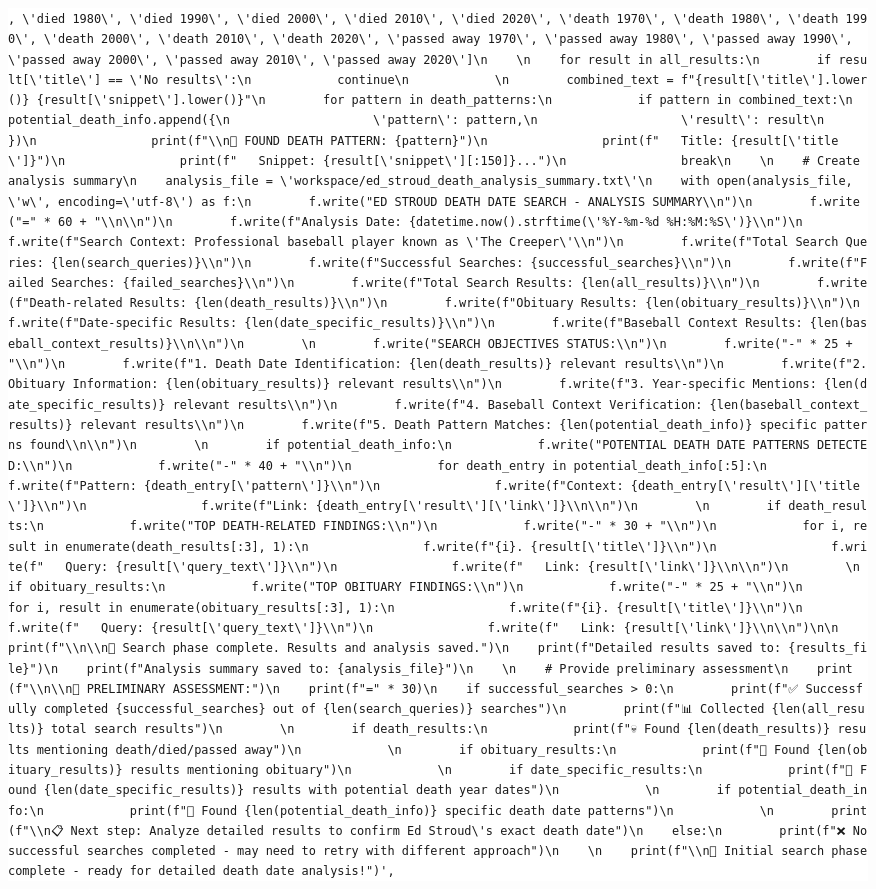 ```
, \'died 1980\', \'died 1990\', \'died 2000\', \'died 2010\', \'died 2020\', \'death 1970\', \'death 1980\', \'death 1990\', \'death 2000\', \'death 2010\', \'death 2020\', \'passed away 1970\', \'passed away 1980\', \'passed away 1990\', \'passed away 2000\', \'passed away 2010\', \'passed away 2020\']\n    \n    for result in all_results:\n        if result[\'title\'] == \'No results\':\n            continue\n            \n        combined_text = f"{result[\'title\'].lower()} {result[\'snippet\'].lower()}"\n        for pattern in death_patterns:\n            if pattern in combined_text:\n                potential_death_info.append({\n                    \'pattern\': pattern,\n                    \'result\': result\n                })\n                print(f"\\n🎯 FOUND DEATH PATTERN: {pattern}")\n                print(f"   Title: {result[\'title\']}")\n                print(f"   Snippet: {result[\'snippet\'][:150]}...")\n                break\n    \n    # Create analysis summary\n    analysis_file = \'workspace/ed_stroud_death_analysis_summary.txt\'\n    with open(analysis_file, \'w\', encoding=\'utf-8\') as f:\n        f.write("ED STROUD DEATH DATE SEARCH - ANALYSIS SUMMARY\\n")\n        f.write("=" * 60 + "\\n\\n")\n        f.write(f"Analysis Date: {datetime.now().strftime(\'%Y-%m-%d %H:%M:%S\')}\\n")\n        f.write(f"Search Context: Professional baseball player known as \'The Creeper\'\\n")\n        f.write(f"Total Search Queries: {len(search_queries)}\\n")\n        f.write(f"Successful Searches: {successful_searches}\\n")\n        f.write(f"Failed Searches: {failed_searches}\\n")\n        f.write(f"Total Search Results: {len(all_results)}\\n")\n        f.write(f"Death-related Results: {len(death_results)}\\n")\n        f.write(f"Obituary Results: {len(obituary_results)}\\n")\n        f.write(f"Date-specific Results: {len(date_specific_results)}\\n")\n        f.write(f"Baseball Context Results: {len(baseball_context_results)}\\n\\n")\n        \n        f.write("SEARCH OBJECTIVES STATUS:\\n")\n        f.write("-" * 25 + "\\n")\n        f.write(f"1. Death Date Identification: {len(death_results)} relevant results\\n")\n        f.write(f"2. Obituary Information: {len(obituary_results)} relevant results\\n")\n        f.write(f"3. Year-specific Mentions: {len(date_specific_results)} relevant results\\n")\n        f.write(f"4. Baseball Context Verification: {len(baseball_context_results)} relevant results\\n")\n        f.write(f"5. Death Pattern Matches: {len(potential_death_info)} specific patterns found\\n\\n")\n        \n        if potential_death_info:\n            f.write("POTENTIAL DEATH DATE PATTERNS DETECTED:\\n")\n            f.write("-" * 40 + "\\n")\n            for death_entry in potential_death_info[:5]:\n                f.write(f"Pattern: {death_entry[\'pattern\']}\\n")\n                f.write(f"Context: {death_entry[\'result\'][\'title\']}\\n")\n                f.write(f"Link: {death_entry[\'result\'][\'link\']}\\n\\n")\n        \n        if death_results:\n            f.write("TOP DEATH-RELATED FINDINGS:\\n")\n            f.write("-" * 30 + "\\n")\n            for i, result in enumerate(death_results[:3], 1):\n                f.write(f"{i}. {result[\'title\']}\\n")\n                f.write(f"   Query: {result[\'query_text\']}\\n")\n                f.write(f"   Link: {result[\'link\']}\\n\\n")\n        \n        if obituary_results:\n            f.write("TOP OBITUARY FINDINGS:\\n")\n            f.write("-" * 25 + "\\n")\n            for i, result in enumerate(obituary_results[:3], 1):\n                f.write(f"{i}. {result[\'title\']}\\n")\n                f.write(f"   Query: {result[\'query_text\']}\\n")\n                f.write(f"   Link: {result[\'link\']}\\n\\n")\n\n    print(f"\\n\\n📁 Search phase complete. Results and analysis saved.")\n    print(f"Detailed results saved to: {results_file}")\n    print(f"Analysis summary saved to: {analysis_file}")\n    \n    # Provide preliminary assessment\n    print(f"\\n\\n🎯 PRELIMINARY ASSESSMENT:")\n    print(f"=" * 30)\n    if successful_searches > 0:\n        print(f"✅ Successfully completed {successful_searches} out of {len(search_queries)} searches")\n        print(f"📊 Collected {len(all_results)} total search results")\n        \n        if death_results:\n            print(f"💀 Found {len(death_results)} results mentioning death/died/passed away")\n            \n        if obituary_results:\n            print(f"📰 Found {len(obituary_results)} results mentioning obituary")\n            \n        if date_specific_results:\n            print(f"📅 Found {len(date_specific_results)} results with potential death year dates")\n            \n        if potential_death_info:\n            print(f"🎯 Found {len(potential_death_info)} specific death date patterns")\n            \n        print(f"\\n📋 Next step: Analyze detailed results to confirm Ed Stroud\'s exact death date")\n    else:\n        print(f"❌ No successful searches completed - may need to retry with different approach")\n    \n    print(f"\\n🏁 Initial search phase complete - ready for detailed death date analysis!")',
```